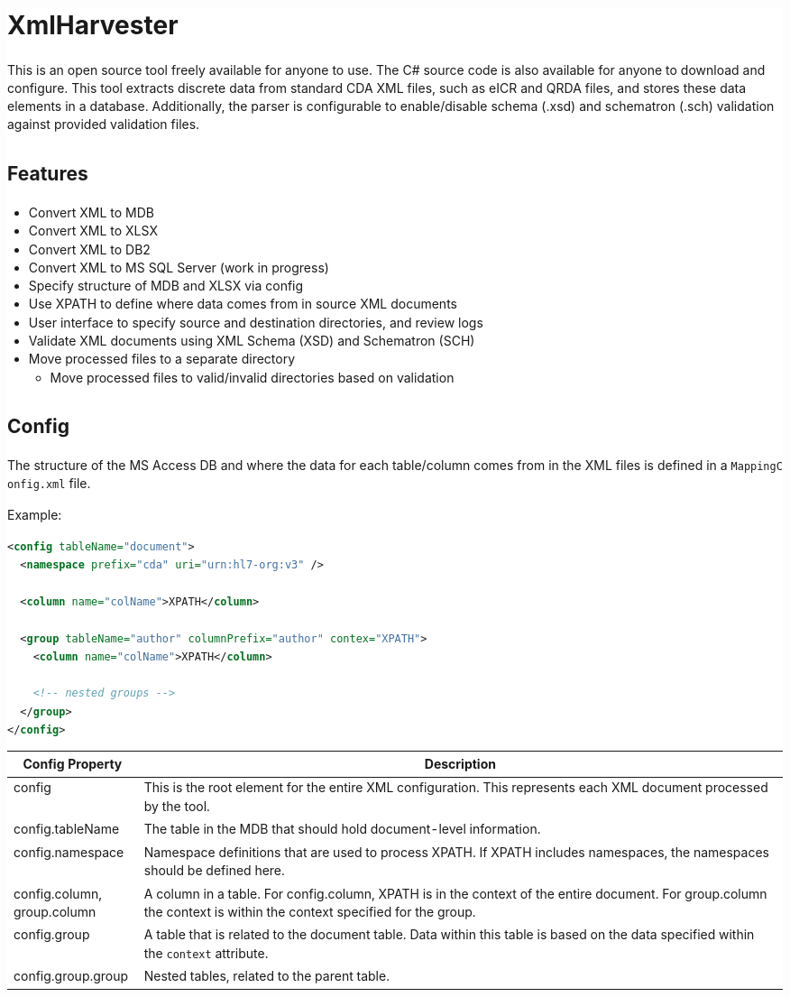 # XmlHarvester
This is an open source tool freely available for anyone to use. The C# source code is also available for anyone to download and configure. This tool extracts discrete data from standard CDA XML files, such as eICR and QRDA files, and stores these data elements in a database. Additionally, the parser is configurable to enable/disable schema (.xsd) and schematron (.sch) validation against provided validation files.

## Features

* Convert XML to MDB
* Convert XML to XLSX
* Convert XML to DB2
* Convert XML to MS SQL Server (work in progress)
* Specify structure of MDB and XLSX via config
* Use XPATH to define where data comes from in source XML documents
* User interface to specify source and destination directories, and review logs
* Validate XML documents using XML Schema (XSD) and Schematron (SCH)
* Move processed files to a separate directory
  * Move processed files to valid/invalid directories based on validation

## Config

The structure of the MS Access DB and where the data for each table/column comes from in the XML files is defined in a `MappingConfig.xml` file.

Example:

```xml
<config tableName="document">
  <namespace prefix="cda" uri="urn:hl7-org:v3" />
  
  <column name="colName">XPATH</column>
  
  <group tableName="author" columnPrefix="author" contex="XPATH">
    <column name="colName">XPATH</column>
    
    <!-- nested groups -->
  </group>
</config>
```

| Config Property | Description |
| --------------- | ----------- |
| config | This is the root element for the entire XML configuration. This represents each XML document processed by the tool. |
| config.tableName | The table in the MDB that should hold document-level information. |
| config.namespace | Namespace definitions that are used to process XPATH. If XPATH includes namespaces, the namespaces should be defined here. |
| config.column, group.column | A column in a table. For config.column, XPATH is in the context of the entire document. For group.column the context is within the context specified for the group. |
| config.group | A table that is related to the document table. Data within this table is based on the data specified within the `context` attribute. |
| config.group.group | Nested tables, related to the parent table. |
